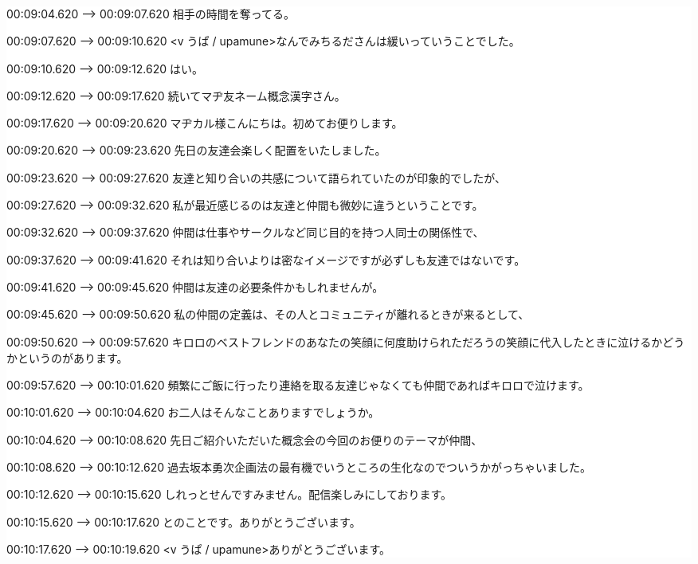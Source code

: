 00:09:04.620 --> 00:09:07.620
<v michiru_da>相手の時間を奪ってる。

00:09:07.620 --> 00:09:10.620
<v うぱ / upamune>なんでみちるださんは緩いっていうことでした。

00:09:10.620 --> 00:09:12.620
<v michiru_da>はい。

00:09:12.620 --> 00:09:17.620
<v michiru_da>続いてマヂ友ネーム概念漢字さん。

00:09:17.620 --> 00:09:20.620
<v michiru_da>マヂカル様こんにちは。初めてお便りします。

00:09:20.620 --> 00:09:23.620
<v michiru_da>先日の友達会楽しく配置をいたしました。

00:09:23.620 --> 00:09:27.620
<v michiru_da>友達と知り合いの共感について語られていたのが印象的でしたが、

00:09:27.620 --> 00:09:32.620
<v michiru_da>私が最近感じるのは友達と仲間も微妙に違うということです。

00:09:32.620 --> 00:09:37.620
<v michiru_da>仲間は仕事やサークルなど同じ目的を持つ人同士の関係性で、

00:09:37.620 --> 00:09:41.620
<v michiru_da>それは知り合いよりは密なイメージですが必ずしも友達ではないです。

00:09:41.620 --> 00:09:45.620
<v michiru_da>仲間は友達の必要条件かもしれませんが。

00:09:45.620 --> 00:09:50.620
<v michiru_da>私の仲間の定義は、その人とコミュニティが離れるときが来るとして、

00:09:50.620 --> 00:09:57.620
<v michiru_da>キロロのベストフレンドのあなたの笑顔に何度助けられただろうの笑顔に代入したときに泣けるかどうかというのがあります。

00:09:57.620 --> 00:10:01.620
<v michiru_da>頻繁にご飯に行ったり連絡を取る友達じゃなくても仲間であればキロロで泣けます。

00:10:01.620 --> 00:10:04.620
<v michiru_da>お二人はそんなことありますでしょうか。

00:10:04.620 --> 00:10:08.620
<v michiru_da>先日ご紹介いただいた概念会の今回のお便りのテーマが仲間、

00:10:08.620 --> 00:10:12.620
<v michiru_da>過去坂本勇次企画法の最有機でいうところの生化なのでついうかがっちゃいました。

00:10:12.620 --> 00:10:15.620
<v michiru_da>しれっとせんですみません。配信楽しみにしております。

00:10:15.620 --> 00:10:17.620
<v michiru_da>とのことです。ありがとうございます。

00:10:17.620 --> 00:10:19.620
<v うぱ / upamune>ありがとうございます。
